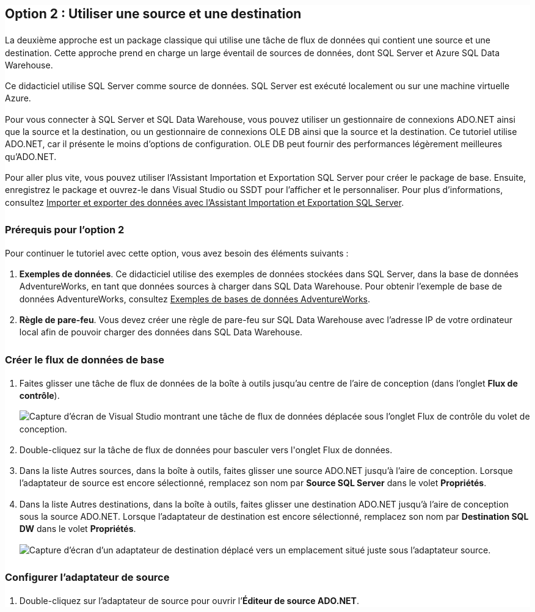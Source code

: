 ## <a name="option-2---use-a-source-and-destination"></a>Option 2 : Utiliser une source et une destination

La deuxième approche est un package classique qui utilise une tâche de flux de données qui contient une source et une destination. Cette approche prend en charge un large éventail de sources de données, dont SQL Server et Azure SQL Data Warehouse.

Ce didacticiel utilise SQL Server comme source de données. SQL Server est exécuté localement ou sur une machine virtuelle Azure.

Pour vous connecter à SQL Server et SQL Data Warehouse, vous pouvez utiliser un gestionnaire de connexions ADO.NET ainsi que la source et la destination, ou un gestionnaire de connexions OLE DB ainsi que la source et la destination. Ce tutoriel utilise ADO.NET, car il présente le moins d’options de configuration. OLE DB peut fournir des performances légèrement meilleures qu’ADO.NET.

Pour aller plus vite, vous pouvez utiliser l’Assistant Importation et Exportation SQL Server pour créer le package de base. Ensuite, enregistrez le package et ouvrez-le dans Visual Studio ou SSDT pour l’afficher et le personnaliser. Pour plus d’informations, consultez [Importer et exporter des données avec l’Assistant Importation et Exportation SQL Server](import-export-data/import-and-export-data-with-the-sql-server-import-and-export-wizard.md).

### <a name="prerequisites-for-option-2"></a>Prérequis pour l’option 2

Pour continuer le tutoriel avec cette option, vous avez besoin des éléments suivants :

1. **Exemples de données**. Ce didacticiel utilise des exemples de données stockées dans SQL Server, dans la base de données AdventureWorks, en tant que données sources à charger dans SQL Data Warehouse. Pour obtenir l’exemple de base de données AdventureWorks, consultez [Exemples de bases de données AdventureWorks][AdventureWorks 2014 Sample Databases].

2. **Règle de pare-feu**. Vous devez créer une règle de pare-feu sur SQL Data Warehouse avec l’adresse IP de votre ordinateur local afin de pouvoir charger des données dans SQL Data Warehouse.

### <a name="create-the-basic-data-flow"></a>Créer le flux de données de base
1. Faites glisser une tâche de flux de données de la boîte à outils jusqu’au centre de l’aire de conception (dans l’onglet **Flux de contrôle**).
   
    ![Capture d’écran de Visual Studio montrant une tâche de flux de données déplacée sous l’onglet Flux de contrôle du volet de conception.][02]
2. Double-cliquez sur la tâche de flux de données pour basculer vers l'onglet Flux de données.
3. Dans la liste Autres sources, dans la boîte à outils, faites glisser une source ADO.NET jusqu’à l’aire de conception. Lorsque l’adaptateur de source est encore sélectionné, remplacez son nom par **Source SQL Server** dans le volet **Propriétés**.
4. Dans la liste Autres destinations, dans la boîte à outils, faites glisser une destination ADO.NET jusqu’à l’aire de conception sous la source ADO.NET. Lorsque l’adaptateur de destination est encore sélectionné, remplacez son nom par **Destination SQL DW** dans le volet **Propriétés**.
   
    ![Capture d’écran d’un adaptateur de destination déplacé vers un emplacement situé juste sous l’adaptateur source.][09]

### <a name="configure-the-source-adapter"></a>Configurer l’adaptateur de source
1. Double-cliquez sur l’adaptateur de source pour ouvrir l’**Éditeur de source ADO.NET**.
   

[01]:  ./media/load-data-to-sql-data-warehouse/ssis-designer-01.png
[02]:  ./media/load-data-to-sql-data-warehouse/ssis-data-flow-task-02.png
[03]:  ./media/load-data-to-sql-data-warehouse/ado-net-source-03.png
[04]:  ./media/load-data-to-sql-data-warehouse/ado-net-connection-manager-04.png
[05]:  ./media/load-data-to-sql-data-warehouse/ado-net-connection-05.png
[06]:  ./media/load-data-to-sql-data-warehouse/test-connection-06.png
[07]:  ./media/load-data-to-sql-data-warehouse/ado-net-source-07.png
[08]:  ./media/load-data-to-sql-data-warehouse/preview-data-08.png
[09]:  ./media/load-data-to-sql-data-warehouse/source-destination-09.png
[10]:  ./media/load-data-to-sql-data-warehouse/connect-source-destination-10.png
[11]:  ./media/load-data-to-sql-data-warehouse/ado-net-destination-11.png
[12a]: ./media/load-data-to-sql-data-warehouse/destination-query-before-12a.png
[12b]: ./media/load-data-to-sql-data-warehouse/destination-query-after-12b.png
[13]:  ./media/load-data-to-sql-data-warehouse/column-mapping-13.png
[14]:  ./media/load-data-to-sql-data-warehouse/package-running-14.png
[15]:  ./media/load-data-to-sql-data-warehouse/package-success-15.png
[PolyBase Guide]: ../relational-databases/polybase/polybase-guide.md
[Download SQL Server Data Tools (SSDT)]: ../ssdt/download-sql-server-data-tools-ssdt.md
[CREATE TABLE (Azure SQL Data Warehouse, Parallel Data Warehouse)]: ../t-sql/statements/create-table-azure-sql-data-warehouse.md
[Data Flow]: ./data-flow/data-flow.md
[Troubleshooting Tools for Package Development]: ./troubleshooting/troubleshooting-tools-for-package-development.md
[Deployment of Projects and Packages]: ./packages/deploy-integration-services-ssis-projects-and-packages.md
[Microsoft SQL Server 2017 Integration Services Feature Pack for Azure]: https://www.microsoft.com/download/details.aspx?id=54798
[SQL Server Evaluations]: https://www.microsoft.com/evalcenter/evaluate-sql-server-2017
[Visual Studio Community]: https://www.visualstudio.com/products/visual-studio-community-vs.aspx
[AdventureWorks 2014 Sample Databases]: https://github.com/Microsoft/sql-server-samples/releases/tag/adventureworks